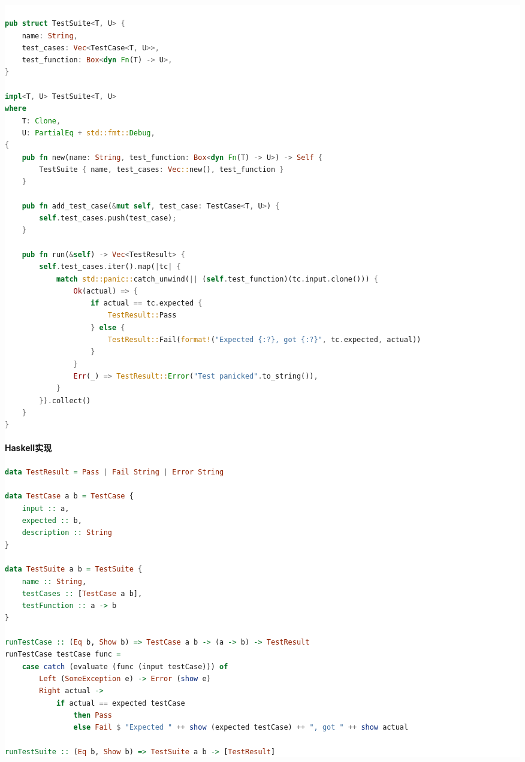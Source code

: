 ```rust

pub struct TestSuite<T, U> {
    name: String,
    test_cases: Vec<TestCase<T, U>>,
    test_function: Box<dyn Fn(T) -> U>,
}

impl<T, U> TestSuite<T, U>
where
    T: Clone,
    U: PartialEq + std::fmt::Debug,
{
    pub fn new(name: String, test_function: Box<dyn Fn(T) -> U>) -> Self {
        TestSuite { name, test_cases: Vec::new(), test_function }
    }
    
    pub fn add_test_case(&mut self, test_case: TestCase<T, U>) {
        self.test_cases.push(test_case);
    }
    
    pub fn run(&self) -> Vec<TestResult> {
        self.test_cases.iter().map(|tc| {
            match std::panic::catch_unwind(|| (self.test_function)(tc.input.clone())) {
                Ok(actual) => {
                    if actual == tc.expected {
                        TestResult::Pass
                    } else {
                        TestResult::Fail(format!("Expected {:?}, got {:?}", tc.expected, actual))
                    }
                }
                Err(_) => TestResult::Error("Test panicked".to_string()),
            }
        }).collect()
    }
}
```

#### Haskell实现

```haskell
data TestResult = Pass | Fail String | Error String

data TestCase a b = TestCase {
    input :: a,
    expected :: b,
    description :: String
}

data TestSuite a b = TestSuite {
    name :: String,
    testCases :: [TestCase a b],
    testFunction :: a -> b
}

runTestCase :: (Eq b, Show b) => TestCase a b -> (a -> b) -> TestResult
runTestCase testCase func = 
    case catch (evaluate (func (input testCase))) of
        Left (SomeException e) -> Error (show e)
        Right actual -> 
            if actual == expected testCase
                then Pass
                else Fail $ "Expected " ++ show (expected testCase) ++ ", got " ++ show actual

runTestSuite :: (Eq b, Show b) => TestSuite a b -> [TestResult]
```